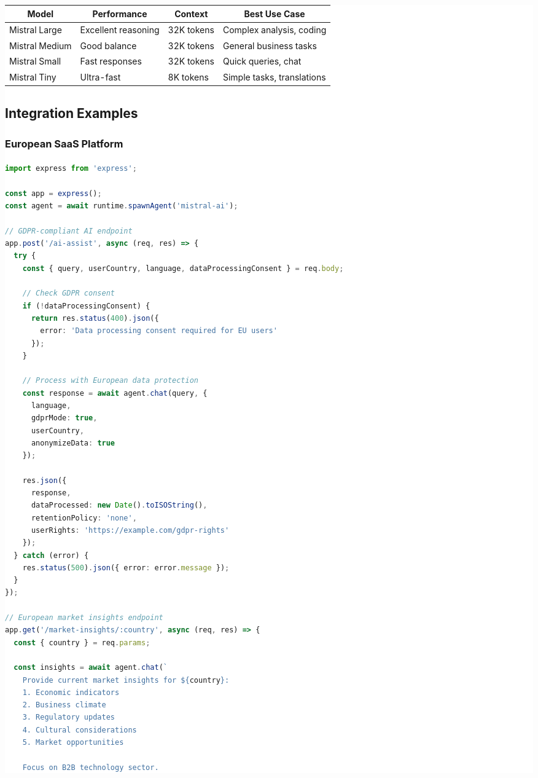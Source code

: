 | Model | Performance | Context | Best Use Case |
|-------|-------------|---------|---------------|
| Mistral Large | Excellent reasoning | 32K tokens | Complex analysis, coding |
| Mistral Medium | Good balance | 32K tokens | General business tasks |
| Mistral Small | Fast responses | 32K tokens | Quick queries, chat |
| Mistral Tiny | Ultra-fast | 8K tokens | Simple tasks, translations |

## Integration Examples

### European SaaS Platform

```typescript
import express from 'express';

const app = express();
const agent = await runtime.spawnAgent('mistral-ai');

// GDPR-compliant AI endpoint
app.post('/ai-assist', async (req, res) => {
  try {
    const { query, userCountry, language, dataProcessingConsent } = req.body;
    
    // Check GDPR consent
    if (!dataProcessingConsent) {
      return res.status(400).json({ 
        error: 'Data processing consent required for EU users' 
      });
    }
    
    // Process with European data protection
    const response = await agent.chat(query, {
      language,
      gdprMode: true,
      userCountry,
      anonymizeData: true
    });
    
    res.json({ 
      response,
      dataProcessed: new Date().toISOString(),
      retentionPolicy: 'none',
      userRights: 'https://example.com/gdpr-rights'
    });
  } catch (error) {
    res.status(500).json({ error: error.message });
  }
});

// European market insights endpoint
app.get('/market-insights/:country', async (req, res) => {
  const { country } = req.params;
  
  const insights = await agent.chat(`
    Provide current market insights for ${country}:
    1. Economic indicators
    2. Business climate
    3. Regulatory updates
    4. Cultural considerations
    5. Market opportunities
    
    Focus on B2B technology sector.
```